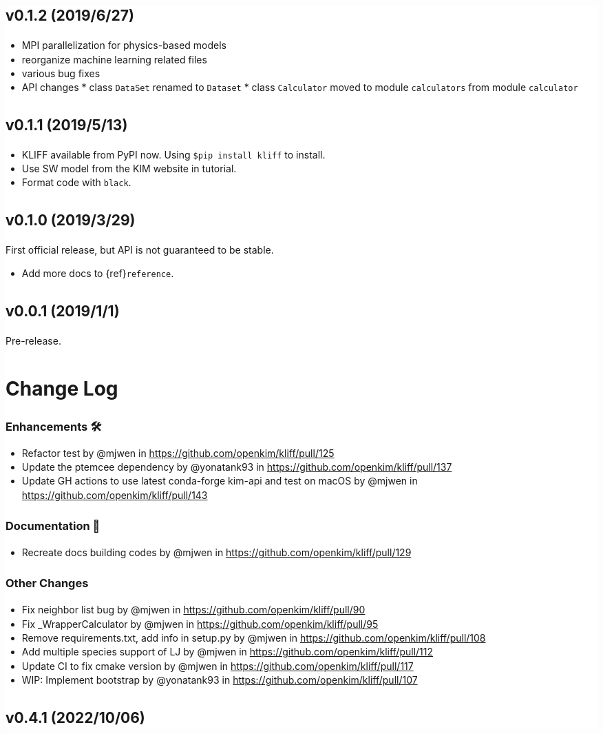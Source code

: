 ## v0.1.2 (2019/6/27)

- MPI parallelization for physics-based models
- reorganize machine learning related files
- various bug fixes
- API changes \* class `DataSet` renamed to `Dataset` \* class `Calculator` moved to module `calculators` from module `calculator`

## v0.1.1 (2019/5/13)

- KLIFF available from PyPI now. Using `$pip install kliff` to install.
- Use SW model from the KIM website in tutorial.
- Format code with `black`.

## v0.1.0 (2019/3/29)

First official release, but API is not guaranteed to be stable.

- Add more docs to {ref}`reference`.

## v0.0.1 (2019/1/1)

Pre-release.

# Change Log

### Enhancements 🛠

- Refactor test by @mjwen in https://github.com/openkim/kliff/pull/125
- Update the ptemcee dependency by @yonatank93 in https://github.com/openkim/kliff/pull/137
- Update GH actions to use latest conda-forge kim-api and test on macOS by @mjwen in https://github.com/openkim/kliff/pull/143

### Documentation 📖

- Recreate docs building codes by @mjwen in https://github.com/openkim/kliff/pull/129

### Other Changes

- Fix neighbor list bug by @mjwen in https://github.com/openkim/kliff/pull/90
- Fix \_WrapperCalculator by @mjwen in https://github.com/openkim/kliff/pull/95
- Remove requirements.txt, add info in setup.py by @mjwen in https://github.com/openkim/kliff/pull/108
- Add multiple species support of LJ by @mjwen in https://github.com/openkim/kliff/pull/112
- Update CI to fix cmake version by @mjwen in https://github.com/openkim/kliff/pull/117
- WIP: Implement bootstrap by @yonatank93 in https://github.com/openkim/kliff/pull/107

## v0.4.1 (2022/10/06)
